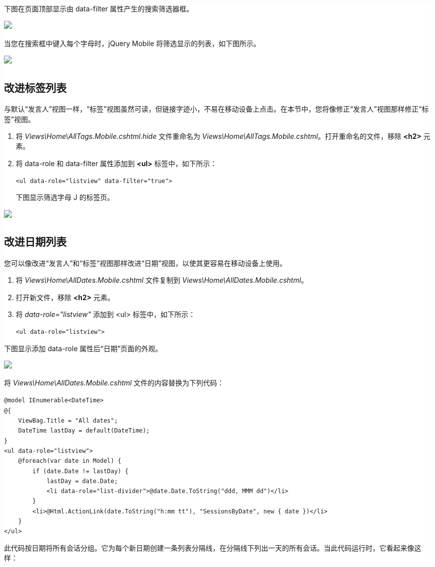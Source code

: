 下图在页面顶部显示由 data-filter 属性产生的搜索筛选器框。

![][5]

当您在搜索框中键入每个字母时，jQuery Mobile 将筛选显示的列表，如下图所示。

![][7]

## <a name="bkmk_improvetags"></a>改进标签列表

与默认“发言人”视图一样，“标签”视图虽然可读，但链接字迹小，不易在移动设备上点击。在本节中，您将像修正“发言人”视图那样修正“标签”视图。

1.  将 *Views\\Home\\AllTags.Mobile.cshtml.hide* 文件重命名为 *Views\\Home\\AllTags.Mobile.cshtml*。打开重命名的文件，移除 **\<h2\>** 元素。

2.  将 data-role 和 data-filter 属性添加到 **\<ul\>** 标签中，如下所示：

        <ul data-role="listview" data-filter="true">

    下图显示筛选字母 J 的标签页。

![][8]

## <a name="bkmk_improvedates"></a>改进日期列表

您可以像改进“发言人”和“标签”视图那样改进“日期”视图，以使其更容易在移动设备上使用。

1.  将 *Views\\Home\\AllDates.Mobile.cshtml* 文件复制到 *Views\\Home\\AllDates.Mobile.cshtml*。
2.  打开新文件，移除 **\<h2\>** 元素。
3.  将 *data-role="listview"* 添加到 \<ul\> 标签中，如下所示：

        <ul data-role="listview">

下图显示添加 data-role 属性后“日期”页面的外观。

![][9]

将 *Views\\Home\\AllDates.Mobile.cshtml* 文件的内容替换为下列代码：

    @model IEnumerable<DateTime>
    @{
        ViewBag.Title = "All dates";
        DateTime lastDay = default(DateTime);
    }
    <ul data-role="listview">
        @foreach(var date in Model) {
            if (date.Date != lastDay) {
                lastDay = date.Date;
                <li data-role="list-divider">@date.Date.ToString("ddd, MMM dd")</li>
            }
            <li>@Html.ActionLink(date.ToString("h:mm tt"), "SessionsByDate", new { date })</li>
        }
    </ul>

此代码按日期将所有会话分组。它为每个新日期创建一条列表分隔线，在分隔线下列出一天的所有会话。当此代码运行时，它看起来像这样：


  [Rick Anderson]: https://twitter.com/RickAndMSFT
  [Visual Studio Express 2012]: http://www.visualstudio.com/zh-cn/downloads/download-visual-studio-vs.aspx
  [MVC4 会议应用程序主页面。]: ./media/web-sites-dotnet-deploy-aspnet-mvc-mobile-app/FinishedAPPMainScreen.png
  [Azure SDK for Visual Studio 2012]: http://go.microsoft.com/fwlink/?LinkId=254364
  [Web 平台安装程序 – Azure SDK for .NET]: ./media/web-sites-dotnet-deploy-aspnet-mvc-mobile-app/WebPIAzureSdk20NetVS12.png
  [Windows 7 Phone Emulator]: http://msdn.microsoft.com/zh-cn/library/ff402530(VS.92).aspx
  [此博客文章]: http://www.howtogeek.com/113439/how-to-change-your-browsers-user-agent-without-installing-any-extensions/
  [Opera Mobile Emulator]: http://www.opera.com/developer/tools/mobile/
  [Apple Safari]: http://www.apple.com/cn/safari/
  [如何让 Safari 模拟 IE]: http://www.davidalison.com/2008/05/how-to-let-safari-pretend-its-ie.html
  [FireFox]: http://www.bing.com/search?q=firefox+download
  [FireFox 用户代理切换器]: https://addons.mozilla.org/en-US/firefox/addon/user-agent-switcher/
  [初学者项目下载]: http://go.microsoft.com/fwlink/?LinkId=228307
  [已完成项目下载]: http://go.microsoft.com/fwlink/?LinkId=228306
  [创建 Azure 网站]: #bkmk_CreateWebSite
  [设置初学者项目]: #bkmk_setupstarterproject
  [重写视图、布局和分部视图]: #bkmk_overrideviews
  [使用 jQuery Mobile 定义移动浏览器界面]: #bkmk_usejquerymobile
  [改进发言人列表]: #bkmk_Improvespeakerslis
  [创建移动发言人视图]: #bkmk_mobilespeakersview
  [改进标签列表]: #bkmk_improvetags
  [改进日期列表]: #bkmk_improvedates
  [改进 SessionsTable 视图]: #bkmk_improvesessionstable
  [改进 SessionByCode 视图]: #bkmk_improvesessionbycode
  [将应用程序部署到 Azure 网站]: #bkmk_deployapplciation
  [Azure 管理门户]: https://manage.windowsazure.cn
  [0]: ./media/web-sites-dotnet-deploy-aspnet-mvc-mobile-app/depoly_mobile_new_website_1.png
  [1]: ./media/web-sites-dotnet-deploy-aspnet-mvc-mobile-app/depoly_mobile_new_website_2.png
  [2]: ./media/web-sites-dotnet-deploy-aspnet-mvc-mobile-app/depoly_mobile_new_website_3.png
  [3]: ./media/web-sites-dotnet-deploy-aspnet-mvc-mobile-app/depoly_mobile_new_website_4.png
  [“属性”对话框。]: ./media/web-sites-dotnet-deploy-aspnet-mvc-mobile-app/propertiespopup.png
  [按标签浏览页面。]: ./media/web-sites-dotnet-deploy-aspnet-mvc-mobile-app/BrowseByTagWithCallout.png
  [浏览标记为 ASP.NET 的会话。]: ./media/web-sites-dotnet-deploy-aspnet-mvc-mobile-app/ASPNetPage.png
  [显示对标签页面的更改]: ./media/web-sites-dotnet-deploy-aspnet-mvc-mobile-app/windows-live-writer_asp_net-mvc-4-mobile-features_d2ff_p2m_layouttags_mobile_thumb.png
  [显示桌面标签视图]: ./media/web-sites-dotnet-deploy-aspnet-mvc-mobile-app/Windows-Live-Writer_ASP_NET-MVC-4-Mobile-Features_D2FF_p2_layoutTagsDesktop_thumb.png
  [jQuery Mobile]: http://jquerymobile.com/demos/1.0b3/#/demos/1.0b3/docs/about/intro.html
  [通过 nuget 安装 jquery 后。]: ./media/web-sites-dotnet-deploy-aspnet-mvc-mobile-app/windows-live-writer_asp_net-mvc-4-mobile-features_d2ff_p3_afternuget_thumb.png
  [导航到移动视图。]: ./media/web-sites-dotnet-deploy-aspnet-mvc-mobile-app/windows-live-writer_asp_net-mvc-4-mobile-features_d2ff_p3_desktopviewwithmobilelink_thumb.png
  [查看桌面体验。]: ./media/web-sites-dotnet-deploy-aspnet-mvc-mobile-app/Windows-Live-Writer_ASP_NET-MVC-4-Mobile-Features_D2FF_p3_desktopBrowser_thumb.png
  [查看移动发言人列表。]: ./media/web-sites-dotnet-deploy-aspnet-mvc-mobile-app/windows-live-writer_asp_net-mvc-4-mobile-features_d2ff_p3_speakersdesktop_thumb.png
  [4]: ./media/web-sites-dotnet-deploy-aspnet-mvc-mobile-app/windows-live-writer_asp_net-mvc-4-mobile-features_d2ff_p3_speakersconsistent_thumb.png
  [5]: ./media/web-sites-dotnet-deploy-aspnet-mvc-mobile-app/windows-live-writer_asp_net-mvc-4-mobile-features_d2ff_ps_data_filter_thumb.png
  [6]: ./media/web-sites-dotnet-deploy-aspnet-mvc-mobile-app/windows-live-writer_asp_net-mvc-4-mobile-features_d2ff_p3_updatedspeakerview1_thumb.png
  [7]: ./media/web-sites-dotnet-deploy-aspnet-mvc-mobile-app/windows-live-writer_asp_net-mvc-4-mobile-features_d2ff_ps_data_filter_sc_thumb.png
  [8]: ./media/web-sites-dotnet-deploy-aspnet-mvc-mobile-app/windows-live-writer_asp_net-mvc-4-mobile-features_d2ff_p3_tags_j_thumb.png
  [9]: ./media/web-sites-dotnet-deploy-aspnet-mvc-mobile-app/windows-live-writer_asp_net-mvc-4-mobile-features_d2ff_p3_dates1_thumb.png
  [10]: ./media/web-sites-dotnet-deploy-aspnet-mvc-mobile-app/windows-live-writer_asp_net-mvc-4-mobile-features_d2ff_p3_dates2_thumb.png
  [11]: ./media/web-sites-dotnet-deploy-aspnet-mvc-mobile-app/windows-live-writer_asp_net-mvc-4-mobile-features_d2ff_ps_data_filter_sc_thumb_1.png
  [12]: ./media/web-sites-dotnet-deploy-aspnet-mvc-mobile-app/windows-live-writer_asp_net-mvc-4-mobile-features_d2ff_p3_scottha_thumb.png
  [13]: ./media/web-sites-dotnet-deploy-aspnet-mvc-mobile-app/windows-live-writer_asp_net-mvc-4-mobile-features_d2ff_ps_sessionsbyscottha_thumb.png
  [14]: ./media/web-sites-dotnet-deploy-aspnet-mvc-mobile-app/windows-live-writer_asp_net-mvc-4-mobile-features_d2ff_ps_data_filter_sc_thumb_2.png
  [15]: ./media/web-sites-dotnet-deploy-aspnet-mvc-mobile-app/windows-live-writer_asp_net-mvc-4-mobile-features_d2ff_ps_love_thumb.png
  [16]: ./media/web-sites-dotnet-deploy-aspnet-mvc-mobile-app/windows-live-writer_asp_net-mvc-4-mobile-features_d2ff_p3_love2_thumb.png
  [项目上下文菜单中的“发布”]: ./media/web-sites-dotnet-deploy-aspnet-mvc-mobile-app/PublishVSSolution.png
  [导入发布设置]: ./media/web-sites-dotnet-deploy-aspnet-mvc-mobile-app/ImportPublishSettings.png
  [添加 Windows Azure 订阅]: ./media/web-sites-dotnet-deploy-aspnet-mvc-mobile-app/rzAddWAsub.png
  [下载订阅]: ./media/web-sites-dotnet-deploy-aspnet-mvc-mobile-app/rzDownLoad.png
  [下载发布文件]: ./media/web-sites-dotnet-deploy-aspnet-mvc-mobile-app/rzDown2.png
  [导入]: ./media/web-sites-dotnet-deploy-aspnet-mvc-mobile-app/rzImp.png
  [导入发布配置文件]: ./media/web-sites-dotnet-deploy-aspnet-mvc-mobile-app/ImportPublishProfile.png
  [验证连接]: ./media/web-sites-dotnet-deploy-aspnet-mvc-mobile-app/ValidateConnection.png
  [连接成功图标和“连接”选项卡中的“下一步”按钮]: ./media/web-sites-dotnet-deploy-aspnet-mvc-mobile-app/dntutmobile-deploy1-publish-005.png
  [“连接”选项卡中的连接成功图标和“下一步”按钮]: ./media/web-sites-dotnet-deploy-aspnet-mvc-mobile-app/rxPWS.png
  [“预览”选项卡中的“开始预览”按钮]: ./media/web-sites-dotnet-deploy-aspnet-mvc-mobile-app/dntutmobile-deploy1-publish-007.png
  [17]: ./media/web-sites-dotnet-deploy-aspnet-mvc-mobile-app/depoly_mobile_new_website_15.png